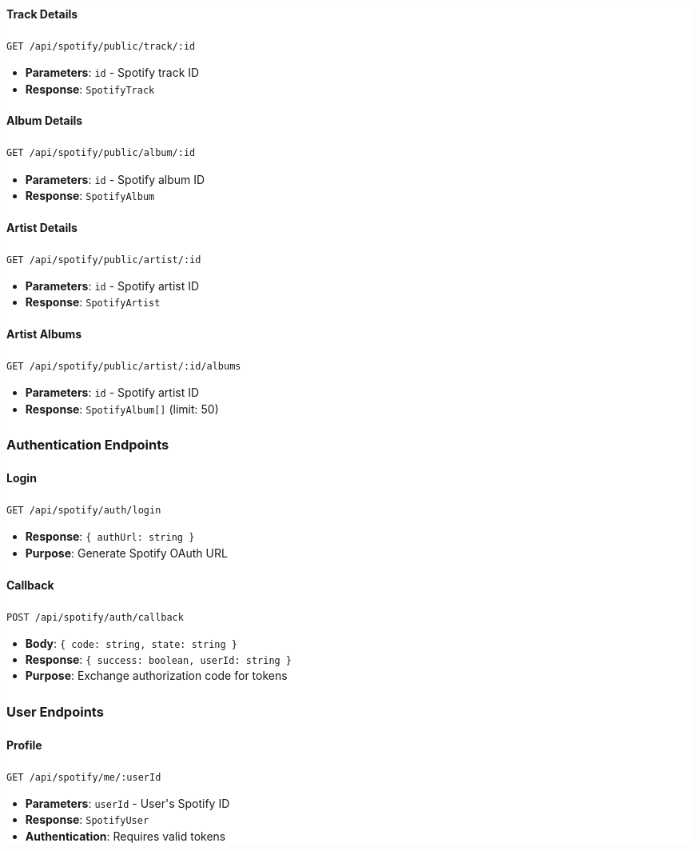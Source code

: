 #### Track Details
```http
GET /api/spotify/public/track/:id
```
- **Parameters**: `id` - Spotify track ID
- **Response**: `SpotifyTrack`

#### Album Details  
```http
GET /api/spotify/public/album/:id
```
- **Parameters**: `id` - Spotify album ID
- **Response**: `SpotifyAlbum`

#### Artist Details
```http
GET /api/spotify/public/artist/:id
```
- **Parameters**: `id` - Spotify artist ID  
- **Response**: `SpotifyArtist`

#### Artist Albums
```http
GET /api/spotify/public/artist/:id/albums
```
- **Parameters**: `id` - Spotify artist ID
- **Response**: `SpotifyAlbum[]` (limit: 50)

### Authentication Endpoints

#### Login
```http
GET /api/spotify/auth/login
```
- **Response**: `{ authUrl: string }`
- **Purpose**: Generate Spotify OAuth URL

#### Callback
```http
POST /api/spotify/auth/callback
```
- **Body**: `{ code: string, state: string }`
- **Response**: `{ success: boolean, userId: string }`
- **Purpose**: Exchange authorization code for tokens

### User Endpoints

#### Profile
```http
GET /api/spotify/me/:userId
```
- **Parameters**: `userId` - User's Spotify ID
- **Response**: `SpotifyUser`
- **Authentication**: Requires valid tokens
